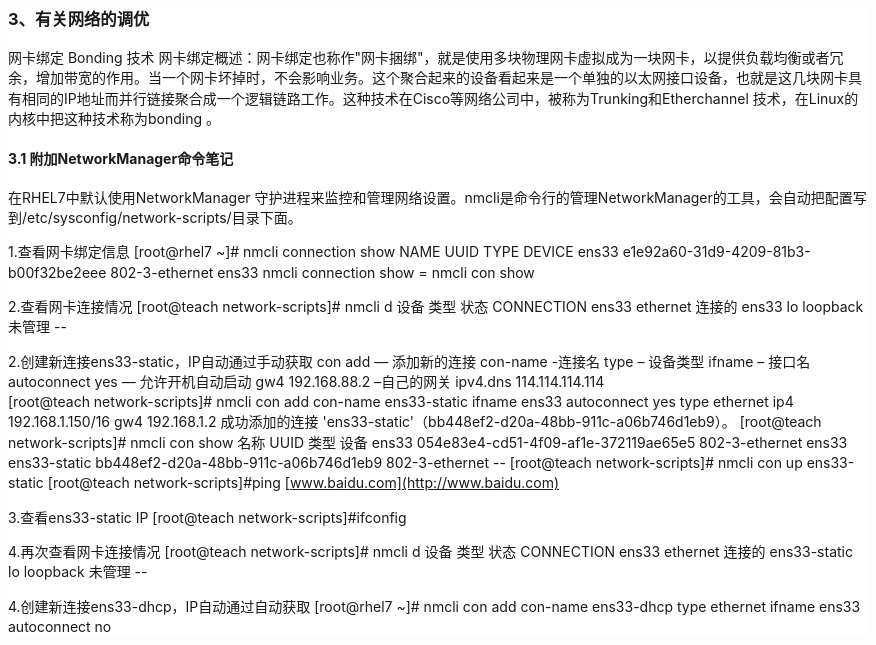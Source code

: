 

### 3、有关网络的调优

网卡绑定 Bonding 技术
网卡绑定概述：网卡绑定也称作"网卡捆绑"，就是使用多块物理网卡虚拟成为一块网卡，以提供负载均衡或者冗余，增加带宽的作用。当一个网卡坏掉时，不会影响业务。这个聚合起来的设备看起来是一个单独的以太网接口设备，也就是这几块网卡具有相同的IP地址而并行链接聚合成一个逻辑链路工作。这种技术在Cisco等网络公司中，被称为Trunking和Etherchannel 技术，在Linux的内核中把这种技术称为bonding 。 

#### 3.1 附加NetworkManager命令笔记

在RHEL7中默认使用NetworkManager 守护进程来监控和管理网络设置。nmcli是命令行的管理NetworkManager的工具，会自动把配置写到/etc/sysconfig/network-scripts/目录下面。

1.查看网卡绑定信息
[root@rhel7 ~]# nmcli connection  show 
NAME    UUID                                  TYPE                             DEVICE 
ens33   e1e92a60-31d9-4209-81b3-b00f32be2eee  802-3-ethernet  ens33 
nmcli connection  show = nmcli con show

2.查看网卡连接情况
[root@teach network-scripts]# nmcli d
设备   类型      状态    CONNECTION
ens33  ethernet  连接的  ens33
lo     loopback  未管理  --

2.创建新连接ens33-static，IP自动通过手动获取
con add — 添加新的连接
con-name -连接名
type – 设备类型
ifname – 接口名
autoconnect yes — 允许开机自动启动
gw4 192.168.88.2 –自己的网关
ipv4.dns 114.114.114.114  
[root@teach network-scripts]# nmcli con add con-name ens33-static ifname ens33 autoconnect yes type ethernet  ip4 192.168.1.150/16 gw4 192.168.1.2 
成功添加的连接 'ens33-static'（bb448ef2-d20a-48bb-911c-a06b746d1eb9）。
[root@teach network-scripts]# nmcli con show
名称             UUID                                                          类型                  设备
ens33          054e83e4-cd51-4f09-af1e-372119ae65e5      802-3-ethernet    ens33
ens33-static  bb448ef2-d20a-48bb-911c-a06b746d1eb9     802-3-ethernet    --
[root@teach network-scripts]# nmcli con up ens33-static
[root@teach network-scripts]#ping [www.baidu.com](http://www.baidu.com)

3.查看ens33-static IP
[root@teach network-scripts]#ifconfig

4.再次查看网卡连接情况
[root@teach network-scripts]# nmcli d
设备   类型      状态    CONNECTION
ens33  ethernet  连接的  ens33-static
lo     loopback  未管理  --

4.创建新连接ens33-dhcp，IP自动通过自动获取
[root@rhel7 ~]# nmcli con add con-name ens33-dhcp type ethernet ifname ens33 autoconnect no
